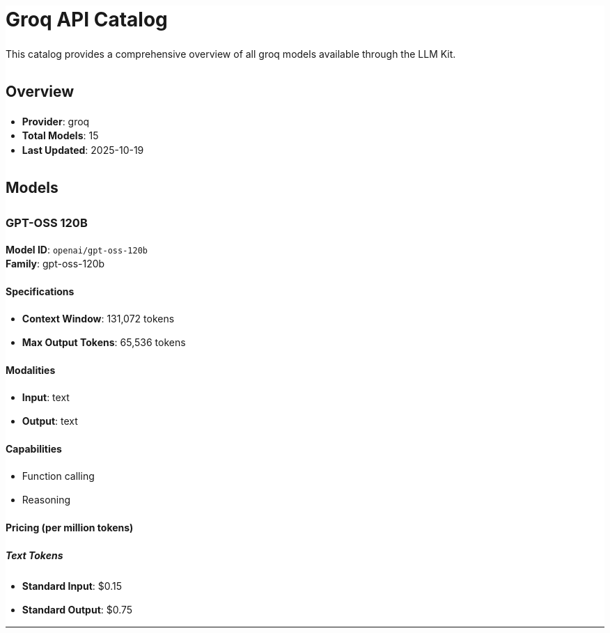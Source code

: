 # Groq API Catalog



This catalog provides a comprehensive overview of all groq models available through the LLM Kit.

## Overview

- **Provider**: groq
- **Total Models**: 15
- **Last Updated**: 2025-10-19

## Models


### GPT-OSS 120B

**Model ID**: `openai/gpt-oss-120b`  
**Family**: gpt-oss-120b
#### Specifications

- **Context Window**: 131,072 tokens


- **Max Output Tokens**: 65,536 tokens


#### Modalities


- **Input**: text


- **Output**: text


#### Capabilities


- Function calling

- Reasoning



#### Pricing (per million tokens)


##### Text Tokens


- **Standard Input**: $0.15


- **Standard Output**: $0.75







---
